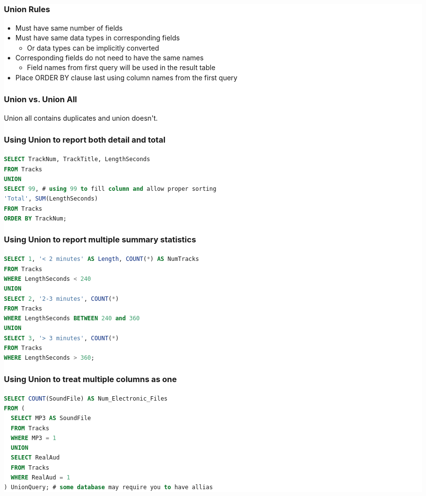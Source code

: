 ### Union Rules

* Must have same number of fields
* Must have same data types in corresponding fields
  * Or data types can be implicitly converted
* Corresponding fields do not need to have the same names
  * Field names from first query will be used in the result table
* Place ORDER BY clause last using column names from the first query

### Union vs. Union All

Union all contains duplicates and union doesn't.

### Using Union to report both detail and total

```sql
SELECT TrackNum, TrackTitle, LengthSeconds
FROM Tracks
UNION
SELECT 99, # using 99 to fill column and allow proper sorting
'Total', SUM(LengthSeconds)
FROM Tracks
ORDER BY TrackNum;
```

### Using Union to report multiple summary statistics

```sql
SELECT 1, '< 2 minutes' AS Length, COUNT(*) AS NumTracks
FROM Tracks
WHERE LengthSeconds < 240
UNION
SELECT 2, '2-3 minutes', COUNT(*)
FROM Tracks
WHERE LengthSeconds BETWEEN 240 and 360
UNION
SELECT 3, '> 3 minutes', COUNT(*)
FROM Tracks
WHERE LengthSeconds > 360;
```

### Using Union to treat multiple columns as one

```sql
SELECT COUNT(SoundFile) AS Num_Electronic_Files
FROM (
  SELECT MP3 AS SoundFile
  FROM Tracks
  WHERE MP3 = 1
  UNION
  SELECT RealAud
  FROM Tracks
  WHERE RealAud = 1
) UnionQuery; # some database may require you to have allias
```
